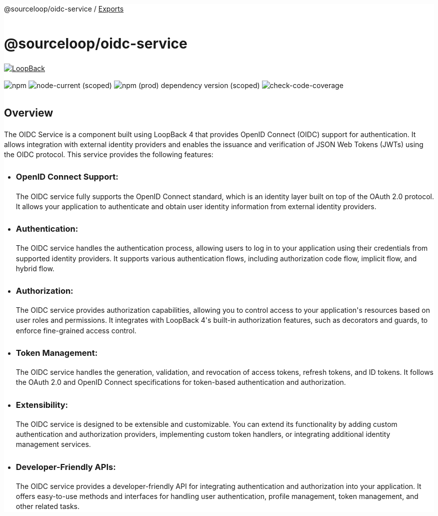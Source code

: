 @sourceloop/oidc-service / [Exports](modules.md)

# @sourceloop/oidc-service

[![LoopBack](<https://github.com/strongloop/loopback-next/raw/master/docs/site/imgs/branding/Powered-by-LoopBack-Badge-(blue)-@2x.png>)](http://loopback.io/)

![npm](https://img.shields.io/npm/dm/@sourceloop/oidc-service)
![node-current (scoped)](https://img.shields.io/node/v/@sourceloop/oidc-service)
![npm (prod) dependency version (scoped)](https://img.shields.io/npm/dependency-version/@sourceloop/oidc-service/@loopback/core)
![check-code-coverage](https://img.shields.io/badge/code--coverage-75.01%25-yellow)

## Overview

The OIDC Service is a component built using LoopBack 4 that provides OpenID Connect (OIDC) support for authentication. It allows integration with external identity providers and enables the issuance and verification of JSON Web Tokens (JWTs) using the OIDC protocol. This service provides the following features:

- ### OpenID Connect Support:

  The OIDC service fully supports the OpenID Connect standard, which is an identity layer built on top of the OAuth 2.0 protocol. It allows your application to authenticate and obtain user identity information from external identity providers.

- ### Authentication:

  The OIDC service handles the authentication process, allowing users to log in to your application using their credentials from supported identity providers. It supports various authentication flows, including authorization code flow, implicit flow, and hybrid flow.

- ### Authorization:

  The OIDC service provides authorization capabilities, allowing you to control access to your application's resources based on user roles and permissions. It integrates with LoopBack 4's built-in authorization features, such as decorators and guards, to enforce fine-grained access control.

- ### Token Management:

  The OIDC service handles the generation, validation, and revocation of access tokens, refresh tokens, and ID tokens. It follows the OAuth 2.0 and OpenID Connect specifications for token-based authentication and authorization.

- ### Extensibility:

  The OIDC service is designed to be extensible and customizable. You can extend its functionality by adding custom authentication and authorization providers, implementing custom token handlers, or integrating additional identity management services.

- ### Developer-Friendly APIs:
  The OIDC service provides a developer-friendly API for integrating authentication and authorization into your application. It offers easy-to-use methods and interfaces for handling user authentication, profile management, token management, and other related tasks.
